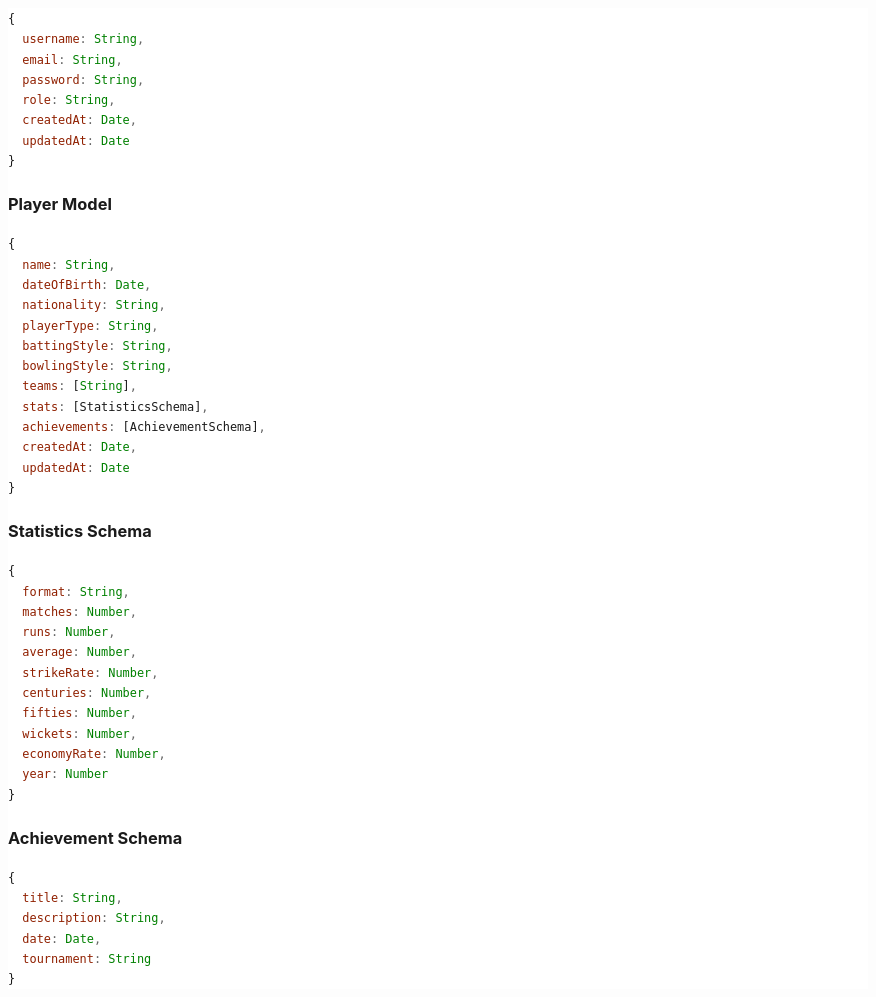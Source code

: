 ```javascript
{
  username: String,
  email: String,
  password: String,
  role: String,
  createdAt: Date,
  updatedAt: Date
}
```

### Player Model

```javascript
{
  name: String,
  dateOfBirth: Date,
  nationality: String,
  playerType: String,
  battingStyle: String,
  bowlingStyle: String,
  teams: [String],
  stats: [StatisticsSchema],
  achievements: [AchievementSchema],
  createdAt: Date,
  updatedAt: Date
}
```

### Statistics Schema

```javascript
{
  format: String,
  matches: Number,
  runs: Number,
  average: Number,
  strikeRate: Number,
  centuries: Number,
  fifties: Number,
  wickets: Number,
  economyRate: Number,
  year: Number
}
```

### Achievement Schema

```javascript
{
  title: String,
  description: String,
  date: Date,
  tournament: String
}
```
